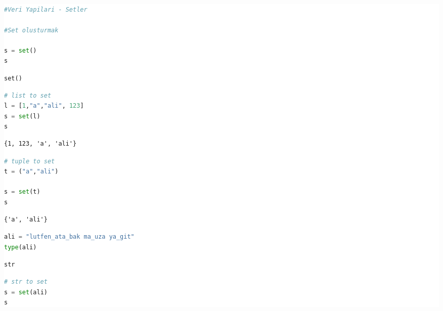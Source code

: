 


```python
#Veri Yapilari - Setler

#Set olusturmak

s = set()
s
```




    set()




```python
# list to set
l = [1,"a","ali", 123]
s = set(l)
s
```




    {1, 123, 'a', 'ali'}




```python
# tuple to set
t = ("a","ali")

s = set(t)
s
```




    {'a', 'ali'}




```python
ali = "lutfen_ata_bak ma_uza ya_git"
type(ali)
```




    str




```python
# str to set
s = set(ali)
s
```
